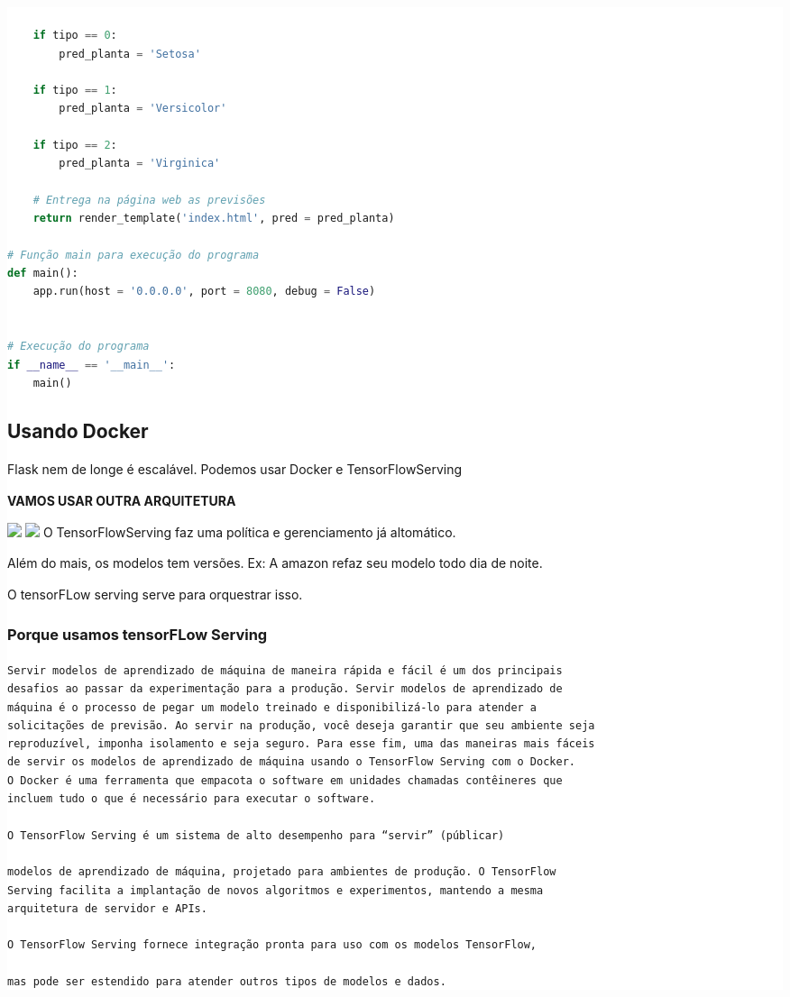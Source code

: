````python

    if tipo == 0:
        pred_planta = 'Setosa'

    if tipo == 1:
        pred_planta = 'Versicolor'

    if tipo == 2:
        pred_planta = 'Virginica'

    # Entrega na página web as previsões
    return render_template('index.html', pred = pred_planta)

# Função main para execução do programa
def main():
    app.run(host = '0.0.0.0', port = 8080, debug = False)  


# Execução do programa
if __name__ == '__main__':
    main()
````

## Usando Docker

Flask nem de longe é escalável. Podemos usar Docker e TensorFlowServing 

**VAMOS USAR OUTRA ARQUITETURA**


![](/home/rhavel/Documentos/STUDY-PROJECTS/data-engineering-study/ds-academy/formacao-data-enginner/course-04-ml-in-cluster/imgs/img-c4-10-02.png)
![](/home/rhavel/Documentos/STUDY-PROJECTS/data-engineering-study/ds-academy/formacao-data-enginner/course-04-ml-in-cluster/imgs/img-c4-10-03.png)
O TensorFlowServing faz uma política e gerenciamento já altomático.

Além do mais, os modelos tem versões. Ex: A amazon refaz seu modelo todo dia de noite.

O tensorFLow serving serve para orquestrar isso.

### Porque usamos tensorFLow Serving

```
Servir modelos de aprendizado de máquina de maneira rápida e fácil é um dos principais
desafios ao passar da experimentação para a produção. Servir modelos de aprendizado de
máquina é o processo de pegar um modelo treinado e disponibilizá-lo para atender a
solicitações de previsão. Ao servir na produção, você deseja garantir que seu ambiente seja
reproduzível, imponha isolamento e seja seguro. Para esse fim, uma das maneiras mais fáceis
de servir os modelos de aprendizado de máquina usando o TensorFlow Serving com o Docker.
O Docker é uma ferramenta que empacota o software em unidades chamadas contêineres que
incluem tudo o que é necessário para executar o software.

O TensorFlow Serving é um sistema de alto desempenho para “servir” (públicar)

modelos de aprendizado de máquina, projetado para ambientes de produção. O TensorFlow
Serving facilita a implantação de novos algoritmos e experimentos, mantendo a mesma
arquitetura de servidor e APIs.

O TensorFlow Serving fornece integração pronta para uso com os modelos TensorFlow,

mas pode ser estendido para atender outros tipos de modelos e dados.
```
